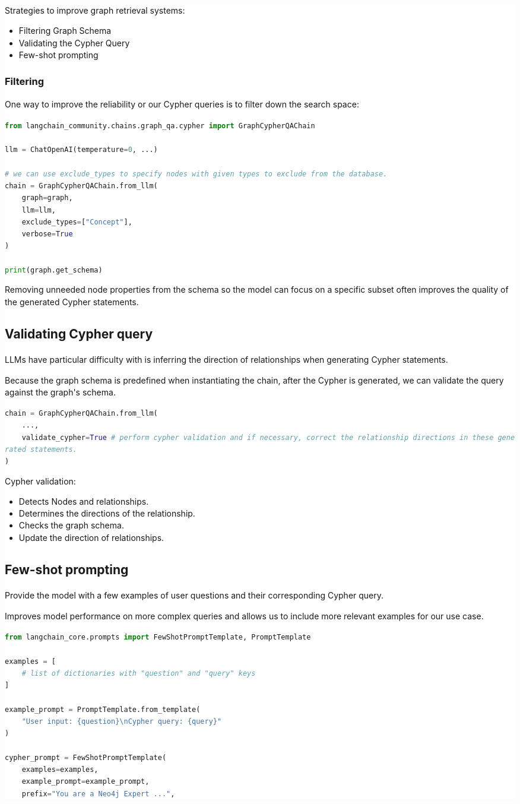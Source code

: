 Strategies to improve graph retrieval systems:
- Filtering Graph Schema
- Validating the Cypher Query
- Few-shot prompting
### Filtering
One way to improve the reliability or our Cypher queries is to filter down the search space:
```python
from langchain_community.chains.graph_qa.cypher import GraphCypherQAChain

llm = ChatOpenAI(temperature=0, ...)

# we can use exclude_types to specify nodes with given types to exclude from the database.
chain = GraphCypherQAChain.from_llm(
	graph=graph,
	llm=llm,
	exclude_types=["Concept"],
	verbose=True
)

print(graph.get_schema)
```

Removing unneeded node properties from the schema so the model can focus on a specific subset often improves the quality of the generated Cypher statements.
## Validating Cypher query
LLMs have particular difficulty with is inferring the direction of relationships when generating Cypher statements.

Because the graph schema is predefined when instantiating the chain, after the Cypher is generated, we can validate the query against the graph's schema.
```python
chain = GraphCypherQAChain.from_llm(
	...,
	validate_cypher=True # perform cypher validation and if necessary, correct the relationship directions in these generated statements.
)
```

Cypher validation:
- Detects Nodes and relationships.
- Determines the directions of the relationship.
- Checks the graph schema.
- Update the direction of relationships.
## Few-shot prompting
Provide the model with a few examples of user questions and their corresponding Cypher query.

Improves model performance on more complex queries and allows us to include more relevant examples for our use case.
```python
from langchain_core.prompts import FewShotPromptTemplate, PromptTemplate

examples = [
	# list of dictionaries with "question" and "query" keys
]

example_prompt = PromptTemplate.from_template(
	"User input: {question}\nCypher query: {query}"
)

cypher_prompt = FewShotPromptTemplate(
	examples=examples,
	example_prompt=example_prompt,
	prefix="You are a Neo4j Expert ...",
```